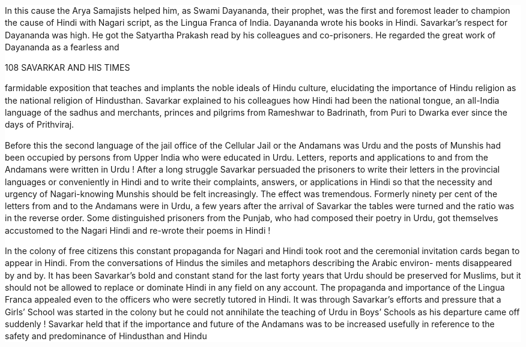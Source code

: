 In this cause the Arya Samajists helped him, as Swami
Dayananda, their prophet, was the first and foremost leader
to champion the cause of Hindi with Nagari script, as the
Lingua Franca of India. Dayananda wrote his books in Hindi.
Savarkar’s respect for Dayananda was high. He got the
Satyartha Prakash read by his colleagues and co-prisoners. He
regarded the great work of Dayananda as a fearless and



108 SAVARKAR AND HIS TIMES

farmidable exposition that teaches and implants the noble
ideals of Hindu culture, elucidating the importance of Hindu
religion as the national religion of Hindusthan. Savarkar
explained to his colleagues how Hindi had been the national
tongue, an all-India language of the sadhus and merchants,
princes and pilgrims from Rameshwar to Badrinath, from Puri
to Dwarka ever since the days of Prithviraj.

Before this the second language of the jail office of the
Cellular Jail or the Andamans was Urdu and the posts of
Munshis had been occupied by persons from Upper India who
were educated in Urdu. Letters, reports and applications to
and from the Andamans were written in Urdu ! After a long
struggle Savarkar persuaded the prisoners to write their
letters in the provincial languages or conveniently in Hindi
and to write their complaints, answers, or applications in Hindi
so that the necessity and urgency of Nagari-knowing Munshis
should be felt increasingly. The effect was tremendous.
Formerly ninety per cent of the letters from and to the
Andamans were in Urdu, a few years after the arrival of
Savarkar the tables were turned and the ratio was in the
reverse order. Some distinguished prisoners from the Punjab,
who had composed their poetry in Urdu, got themselves
accustomed to the Nagari Hindi and re-wrote their poems in
Hindi !

In the colony of free citizens this constant propaganda for
Nagari and Hindi took root and the ceremonial invitation cards
began to appear in Hindi. From the conversations of Hindus
the similes and metaphors describing the Arabic environ-
ments disappeared by and by. It has been Savarkar’s bold
and constant stand for the last forty years that Urdu should
be preserved for Muslims, but it should not be allowed to
replace or dominate Hindi in any field on any account. The
propaganda and importance of the Lingua Franca appealed
even to the officers who were secretly tutored in Hindi. It was
through Savarkar’s efforts and pressure that a Girls’ School
was started in the colony but he could not annihilate the
teaching of Urdu in Boys’ Schools as his departure came off
suddenly ! Savarkar held that if the importance and future
of the Andamans was to be increased usefully in reference to
the safety and predominance of Hindusthan and Hindu
